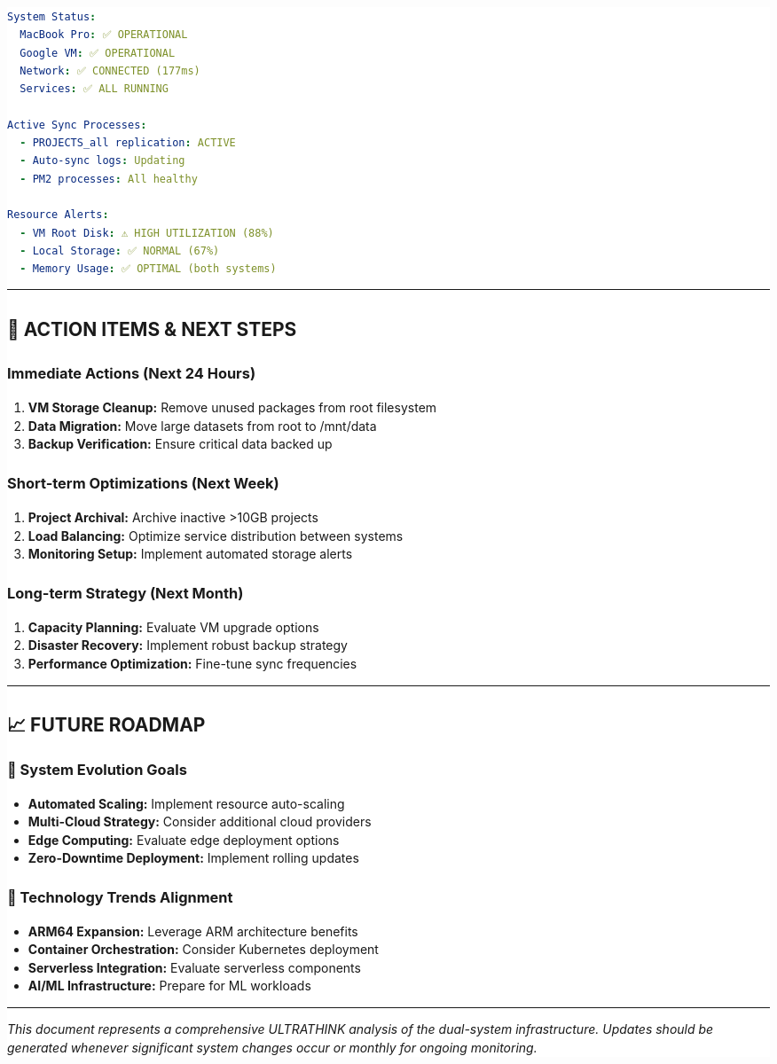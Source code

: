 ```yaml
System Status:
  MacBook Pro: ✅ OPERATIONAL
  Google VM: ✅ OPERATIONAL
  Network: ✅ CONNECTED (177ms)
  Services: ✅ ALL RUNNING

Active Sync Processes:
  - PROJECTS_all replication: ACTIVE
  - Auto-sync logs: Updating
  - PM2 processes: All healthy

Resource Alerts:
  - VM Root Disk: ⚠️ HIGH UTILIZATION (88%)
  - Local Storage: ✅ NORMAL (67%)
  - Memory Usage: ✅ OPTIMAL (both systems)
```

---

## 🎯 ACTION ITEMS & NEXT STEPS

### Immediate Actions (Next 24 Hours)
1. **VM Storage Cleanup:** Remove unused packages from root filesystem
2. **Data Migration:** Move large datasets from root to /mnt/data
3. **Backup Verification:** Ensure critical data backed up

### Short-term Optimizations (Next Week)
1. **Project Archival:** Archive inactive >10GB projects
2. **Load Balancing:** Optimize service distribution between systems
3. **Monitoring Setup:** Implement automated storage alerts

### Long-term Strategy (Next Month)
1. **Capacity Planning:** Evaluate VM upgrade options
2. **Disaster Recovery:** Implement robust backup strategy
3. **Performance Optimization:** Fine-tune sync frequencies

---

## 📈 FUTURE ROADMAP

### 🎯 System Evolution Goals
- **Automated Scaling:** Implement resource auto-scaling
- **Multi-Cloud Strategy:** Consider additional cloud providers
- **Edge Computing:** Evaluate edge deployment options
- **Zero-Downtime Deployment:** Implement rolling updates

### 🔮 Technology Trends Alignment
- **ARM64 Expansion:** Leverage ARM architecture benefits
- **Container Orchestration:** Consider Kubernetes deployment
- **Serverless Integration:** Evaluate serverless components
- **AI/ML Infrastructure:** Prepare for ML workloads

---

*This document represents a comprehensive ULTRATHINK analysis of the dual-system infrastructure. Updates should be generated whenever significant system changes occur or monthly for ongoing monitoring.*